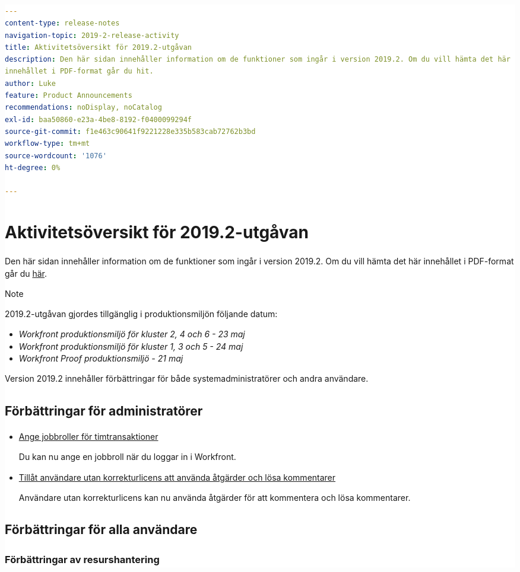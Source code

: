 ```yaml
---
content-type: release-notes
navigation-topic: 2019-2-release-activity
title: Aktivitetsöversikt för 2019.2-utgåvan
description: Den här sidan innehåller information om de funktioner som ingår i version 2019.2. Om du vill hämta det här innehållet i PDF-format går du hit.
author: Luke
feature: Product Announcements
recommendations: noDisplay, noCatalog
exl-id: baa50860-e23a-4be8-8192-f0400099294f
source-git-commit: f1e463c90641f9221228e335b583cab72762b3bd
workflow-type: tm+mt
source-wordcount: '1076'
ht-degree: 0%

---
```


# Aktivitetsöversikt för 2019.2-utgåvan

Den här sidan innehåller information om de funktioner som ingår i version 2019.2. Om du vill hämta det här innehållet i PDF-format går du [här](https://documentation.my.workfront.com/library/a/6626eb71-16b2-4460-bd81-9adcd4953eb5).

>[!NOTE]
>
>2019.2-utgåvan gjordes tillgänglig i produktionsmiljön följande datum:
>
>* *Workfront produktionsmiljö för kluster 2, 4 och 6 - 23 maj*
>* *Workfront produktionsmiljö för kluster 1, 3 och 5 - 24 maj*
>* *Workfront Proof produktionsmiljö - 21 maj*

Version 2019.2 innehåller förbättringar för både systemadministratörer och andra användare.

## Förbättringar för administratörer

* [Ange jobbroller för timtransaktioner](../../../../product-announcements/product-releases/quarterly-release-archive/2019.2-release-activity/2019-2-administrator-enhancements.md)

  Du kan nu ange en jobbroll när du loggar in i Workfront.

* [Tillåt användare utan korrekturlicens att använda åtgärder och lösa kommentarer](../../../../product-announcements/product-releases/quarterly-release-archive/2019.2-release-activity/2019-2-proofing-enhancements.md)

  Användare utan korrekturlicens kan nu använda åtgärder för att kommentera och lösa kommentarer.

## Förbättringar för alla användare

### Förbättringar av resurshantering
